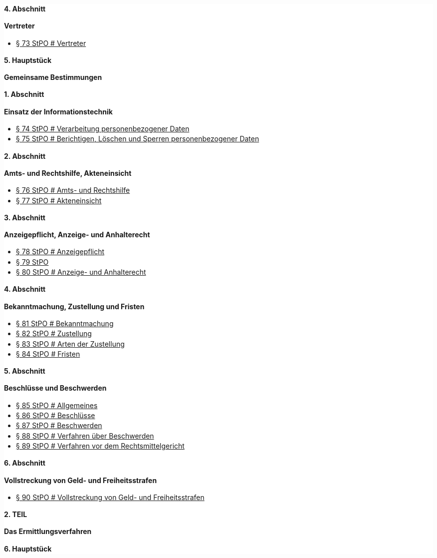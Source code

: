 **4. Abschnitt**  

**Vertreter**  
* [§ 73 StPO # Vertreter](BG.StPO.005.md#-73-stpo--vertreter)

**5. Hauptstück**  

**Gemeinsame Bestimmungen**  

**1. Abschnitt**  

**Einsatz der Informationstechnik**  
* [§ 74 StPO # Verarbeitung personenbezogener Daten](BG.StPO.005.md#-74-stpo--verarbeitung-personenbezogener-daten)
* [§ 75 StPO # Berichtigen, Löschen und Sperren personenbezogener Daten](BG.StPO.005.md#-75-stpo--berichtigen-löschen-und-sperren-personenbezogener-daten)

**2. Abschnitt**  

**Amts- und Rechtshilfe, Akteneinsicht**  
* [§ 76 StPO # Amts- und Rechtshilfe](BG.StPO.005.md#-76-stpo--amts--und-rechtshilfe)
* [§ 77 StPO # Akteneinsicht](BG.StPO.005.md#-77-stpo--akteneinsicht)

**3. Abschnitt**  

**Anzeigepflicht, Anzeige- und Anhalterecht**  
* [§ 78 StPO # Anzeigepflicht](BG.StPO.005.md#-78-stpo--anzeigepflicht)
* [§ 79 StPO](BG.StPO.005.md#-79-stpo)
* [§ 80 StPO # Anzeige- und Anhalterecht](BG.StPO.005.md#-80-stpo--anzeige--und-anhalterecht)

**4. Abschnitt**  

**Bekanntmachung, Zustellung und Fristen**  
* [§ 81 StPO # Bekanntmachung](BG.StPO.005.md#-81-stpo--bekanntmachung)
* [§ 82 StPO # Zustellung](BG.StPO.005.md#-82-stpo--zustellung)
* [§ 83 StPO # Arten der Zustellung](BG.StPO.005.md#-83-stpo--arten-der-zustellung)
* [§ 84 StPO # Fristen](BG.StPO.005.md#-84-stpo--fristen)

**5. Abschnitt**  

**Beschlüsse und Beschwerden**  
* [§ 85 StPO # Allgemeines](BG.StPO.006.md#-85-stpo--allgemeines)
* [§ 86 StPO # Beschlüsse](BG.StPO.006.md#-86-stpo--beschlüsse)
* [§ 87 StPO # Beschwerden](BG.StPO.006.md#-87-stpo--beschwerden)
* [§ 88 StPO # Verfahren über Beschwerden](BG.StPO.006.md#-88-stpo--verfahren-über-beschwerden)
* [§ 89 StPO # Verfahren vor dem Rechtsmittelgericht](BG.StPO.006.md#-89-stpo--verfahren-vor-dem-rechtsmittelgericht)

**6. Abschnitt**  

**Vollstreckung von Geld- und Freiheitsstrafen**  
* [§ 90 StPO # Vollstreckung von Geld- und Freiheitsstrafen](BG.StPO.006.md#-90-stpo--vollstreckung-von-geld--und-freiheitsstrafen)

**2. TEIL**  

**Das Ermittlungsverfahren**  

**6. Hauptstück**  
